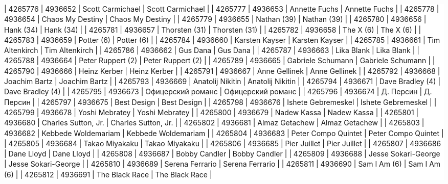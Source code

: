 | 4265776 | 4936652 | Scott Carmichael | Scott Carmichael |
| 4265777 | 4936653 | Annette Fuchs | Annette Fuchs |
| 4265778 | 4936654 | Chaos My Destiny | Chaos My Destiny |
| 4265779 | 4936655 | Nathan (39) | Nathan (39) |
| 4265780 | 4936656 | Hank (34) | Hank (34) |
| 4265781 | 4936657 | Thorsten (31) | Thorsten (31) |
| 4265782 | 4936658 | The X (6) | The X (6) |
| 4265783 | 4936659 | Potter (6) | Potter (6) |
| 4265784 | 4936660 | Karsten Kayser | Karsten Kayser |
| 4265785 | 4936661 | Tim Altenkirch | Tim Altenkirch |
| 4265786 | 4936662 | Gus Dana | Gus Dana |
| 4265787 | 4936663 | Lika Blank | Lika Blank |
| 4265788 | 4936664 | Peter Ruppert (2) | Peter Ruppert (2) |
| 4265789 | 4936665 | Gabriele Schumann | Gabriele Schumann |
| 4265790 | 4936666 | Heinz Kerber | Heinz Kerber |
| 4265791 | 4936667 | Anne Gellinek | Anne Gellinek |
| 4265792 | 4936668 | Joachim Bartz | Joachim Bartz |
| 4265793 | 4936669 | Anatolij Nikitin | Anatolij Nikitin |
| 4265794 | 4936671 | Dave Bradley (4) | Dave Bradley (4) |
| 4265795 | 4936673 | Офицерский романс | Офицерский романс |
| 4265796 | 4936674 | Д. Персин | Д. Персин |
| 4265797 | 4936675 | Best Design | Best Design |
| 4265798 | 4936676 | Ishete Gebremeskel | Ishete Gebremeskel |
| 4265799 | 4936678 | Yoshi Mebratey | Yoshi Mebratey |
| 4265800 | 4936679 | Nadew Kassa | Nadew Kassa |
| 4265801 | 4936680 | Charles Sutton, Jr. | Charles Sutton, Jr. |
| 4265802 | 4936681 | Almaz Getachew | Almaz Getachew |
| 4265803 | 4936682 | Kebbede Woldemariam | Kebbede Woldemariam |
| 4265804 | 4936683 | Peter Compo Quintet | Peter Compo Quintet |
| 4265805 | 4936684 | Takao Miyakaku | Takao Miyakaku |
| 4265806 | 4936685 | Pier Juillet | Pier Juillet |
| 4265807 | 4936686 | Dane Lloyd | Dane Lloyd |
| 4265808 | 4936687 | Bobby Candler | Bobby Candler |
| 4265809 | 4936688 | Jesse Sokari-George | Jesse Sokari-George |
| 4265810 | 4936689 | Serena Ferrario | Serena Ferrario |
| 4265811 | 4936690 | Sam I Am (6) | Sam I Am (6) |
| 4265812 | 4936691 | The Black Race | The Black Race |